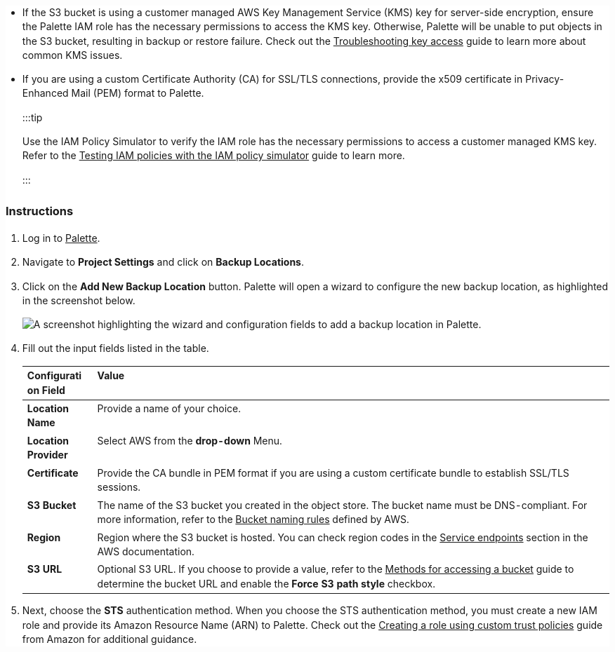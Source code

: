   ```json
  ```

- If the S3 bucket is using a customer managed AWS Key Management Service (KMS) key for server-side encryption, ensure
  the Palette IAM role has the necessary permissions to access the KMS key. Otherwise, Palette will be unable to put
  objects in the S3 bucket, resulting in backup or restore failure. Check out the
  [Troubleshooting key access](https://docs.aws.amazon.com/kms/latest/developerguide/policy-evaluation.html) guide to
  learn more about common KMS issues.

- If you are using a custom Certificate Authority (CA) for SSL/TLS connections, provide the x509 certificate in
  Privacy-Enhanced Mail (PEM) format to Palette.

  :::tip

  Use the IAM Policy Simulator to verify the IAM role has the necessary permissions to access a customer managed KMS
  key. Refer to the
  [Testing IAM policies with the IAM policy simulator](https://docs.aws.amazon.com/IAM/latest/UserGuide/access_policies_testing-policies.html)
  guide to learn more.

  :::

### Instructions

1. Log in to [Palette](https://console.spectrocloud.com/).

2. Navigate to **Project Settings** and click on **Backup Locations**.

3. Click on the **Add New Backup Location** button. Palette will open a wizard to configure the new backup location, as
   highlighted in the screenshot below.

   ![A screenshot highlighting the wizard and configuration fields to add a backup location in Palette.](/clusters_cluster-management_backup-restore_add_aws_account.webp)

4. Fill out the input fields listed in the table.

   | **Configuration Field** | **Value**                                                                                                                                                                                                                                                                                     |
   | ----------------------- | --------------------------------------------------------------------------------------------------------------------------------------------------------------------------------------------------------------------------------------------------------------------------------------------- |
   | **Location Name**       | Provide a name of your choice.                                                                                                                                                                                                                                                                |
   | **Location Provider**   | Select AWS from the **drop-down** Menu.                                                                                                                                                                                                                                                       |
   | **Certificate**         | Provide the CA bundle in PEM format if you are using a custom certificate bundle to establish SSL/TLS sessions.                                                                                                                                                                               |
   | **S3 Bucket**           | The name of the S3 bucket you created in the object store. The bucket name must be DNS-compliant. For more information, refer to the [Bucket naming rules](https://docs.aws.amazon.com/AmazonS3/latest/userguide/bucketnamingrules.html) defined by AWS.                                      |
   | **Region**              | Region where the S3 bucket is hosted. You can check region codes in the [Service endpoints](https://docs.aws.amazon.com/general/latest/gr/s3.html#s3_region) section in the AWS documentation.                                                                                                |
   | **S3 URL**              | Optional S3 URL. If you choose to provide a value, refer to the [Methods for accessing a bucket](https://docs.aws.amazon.com/AmazonS3/latest/userguide/access-bucket-intro.html#virtual-host-style-url-ex) guide to determine the bucket URL and enable the **Force S3 path style** checkbox. |

5. Next, choose the **STS** authentication method. When you choose the STS authentication method, you must create a new
   IAM role and provide its Amazon Resource Name (ARN) to Palette. Check out the
   [Creating a role using custom trust policies](https://docs.aws.amazon.com/IAM/latest/UserGuide/id_roles_create_for-custom.html)
   guide from Amazon for additional guidance.
